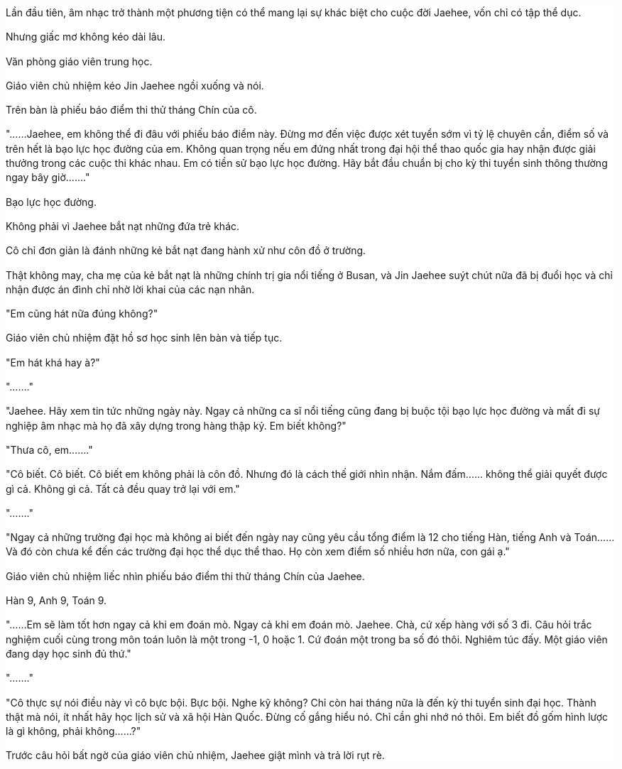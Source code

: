 Lần đầu tiên, âm nhạc trở thành một phương tiện có thể mang lại sự khác biệt cho cuộc đời Jaehee, vốn chỉ có tập thể dục.

Nhưng giấc mơ không kéo dài lâu.

Văn phòng giáo viên trung học.

Giáo viên chủ nhiệm kéo Jin Jaehee ngồi xuống và nói.

Trên bàn là phiếu báo điểm thi thử tháng Chín của cô.

"……Jaehee, em không thể đi đâu với phiếu báo điểm này. Đừng mơ đến việc được xét tuyển sớm vì tỷ lệ chuyên cần, điểm số và trên hết là bạo lực học đường của em. Không quan trọng nếu em đứng nhất trong đại hội thể thao quốc gia hay nhận được giải thưởng trong các cuộc thi khác nhau. Em có tiền sử bạo lực học đường. Hãy bắt đầu chuẩn bị cho kỳ thi tuyển sinh thông thường ngay bây giờ……."

Bạo lực học đường.

Không phải vì Jaehee bắt nạt những đứa trẻ khác.

Cô chỉ đơn giản là đánh những kẻ bắt nạt đang hành xử như côn đồ ở trường.

Thật không may, cha mẹ của kẻ bắt nạt là những chính trị gia nổi tiếng ở Busan, và Jin Jaehee suýt chút nữa đã bị đuổi học và chỉ nhận được án đình chỉ nhờ lời khai của các nạn nhân.

"Em cũng hát nữa đúng không?"

Giáo viên chủ nhiệm đặt hồ sơ học sinh lên bàn và tiếp tục.

"Em hát khá hay à?"

"……."

"Jaehee. Hãy xem tin tức những ngày này. Ngay cả những ca sĩ nổi tiếng cũng đang bị buộc tội bạo lực học đường và mất đi sự nghiệp âm nhạc mà họ đã xây dựng trong hàng thập kỷ. Em biết không?"

"Thưa cô, em……."

"Cô biết. Cô biết. Cô biết em không phải là côn đồ. Nhưng đó là cách thế giới nhìn nhận. Nắm đấm…… không thể giải quyết được gì cả. Không gì cả. Tất cả đều quay trở lại với em."

"……."

"Ngay cả những trường đại học mà không ai biết đến ngày nay cũng yêu cầu tổng điểm là 12 cho tiếng Hàn, tiếng Anh và Toán…… Và đó còn chưa kể đến các trường đại học thể dục thể thao. Họ còn xem điểm số nhiều hơn nữa, con gái ạ."

Giáo viên chủ nhiệm liếc nhìn phiếu báo điểm thi thử tháng Chín của Jaehee.

Hàn 9, Anh 9, Toán 9.

"……Em sẽ làm tốt hơn ngay cả khi em đoán mò. Ngay cả khi em đoán mò. Jaehee. Chà, cứ xếp hàng với số 3 đi. Câu hỏi trắc nghiệm cuối cùng trong môn toán luôn là một trong -1, 0 hoặc 1. Cứ đoán một trong ba số đó thôi. Nghiêm túc đấy. Một giáo viên đang dạy học sinh đủ thứ."

"……."

"Cô thực sự nói điều này vì cô bực bội. Bực bội. Nghe kỹ không? Chỉ còn hai tháng nữa là đến kỳ thi tuyển sinh đại học. Thành thật mà nói, ít nhất hãy học lịch sử và xã hội Hàn Quốc. Đừng cố gắng hiểu nó. Chỉ cần ghi nhớ nó thôi. Em biết đồ gốm hình lược là gì không, phải không……?"

Trước câu hỏi bất ngờ của giáo viên chủ nhiệm, Jaehee giật mình và trả lời rụt rè.
